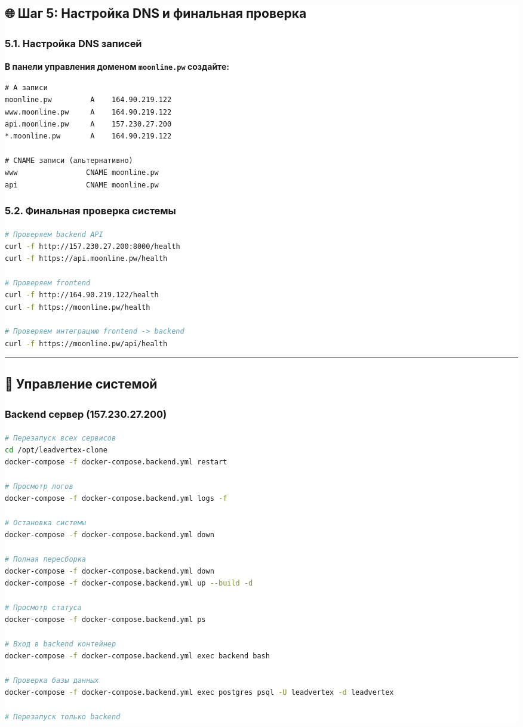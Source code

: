 
## 🌐 Шаг 5: Настройка DNS и финальная проверка

### 5.1. Настройка DNS записей

**В панели управления доменом `moonline.pw` создайте:**

```dns
# A записи
moonline.pw         A    164.90.219.122
www.moonline.pw     A    164.90.219.122
api.moonline.pw     A    157.230.27.200
*.moonline.pw       A    164.90.219.122

# CNAME записи (альтернативно)
www                CNAME moonline.pw
api                CNAME moonline.pw
```

### 5.2. Финальная проверка системы

```bash
# Проверяем backend API
curl -f http://157.230.27.200:8000/health
curl -f https://api.moonline.pw/health

# Проверяем frontend
curl -f http://164.90.219.122/health
curl -f https://moonline.pw/health

# Проверяем интеграцию frontend -> backend
curl -f https://moonline.pw/api/health
```

---

## 🔧 Управление системой

### Backend сервер (157.230.27.200)

```bash
# Перезапуск всех сервисов
cd /opt/leadvertex-clone
docker-compose -f docker-compose.backend.yml restart

# Просмотр логов
docker-compose -f docker-compose.backend.yml logs -f

# Остановка системы
docker-compose -f docker-compose.backend.yml down

# Полная пересборка
docker-compose -f docker-compose.backend.yml down
docker-compose -f docker-compose.backend.yml up --build -d

# Просмотр статуса
docker-compose -f docker-compose.backend.yml ps

# Вход в backend контейнер
docker-compose -f docker-compose.backend.yml exec backend bash

# Проверка базы данных
docker-compose -f docker-compose.backend.yml exec postgres psql -U leadvertex -d leadvertex

# Перезапуск только backend
```